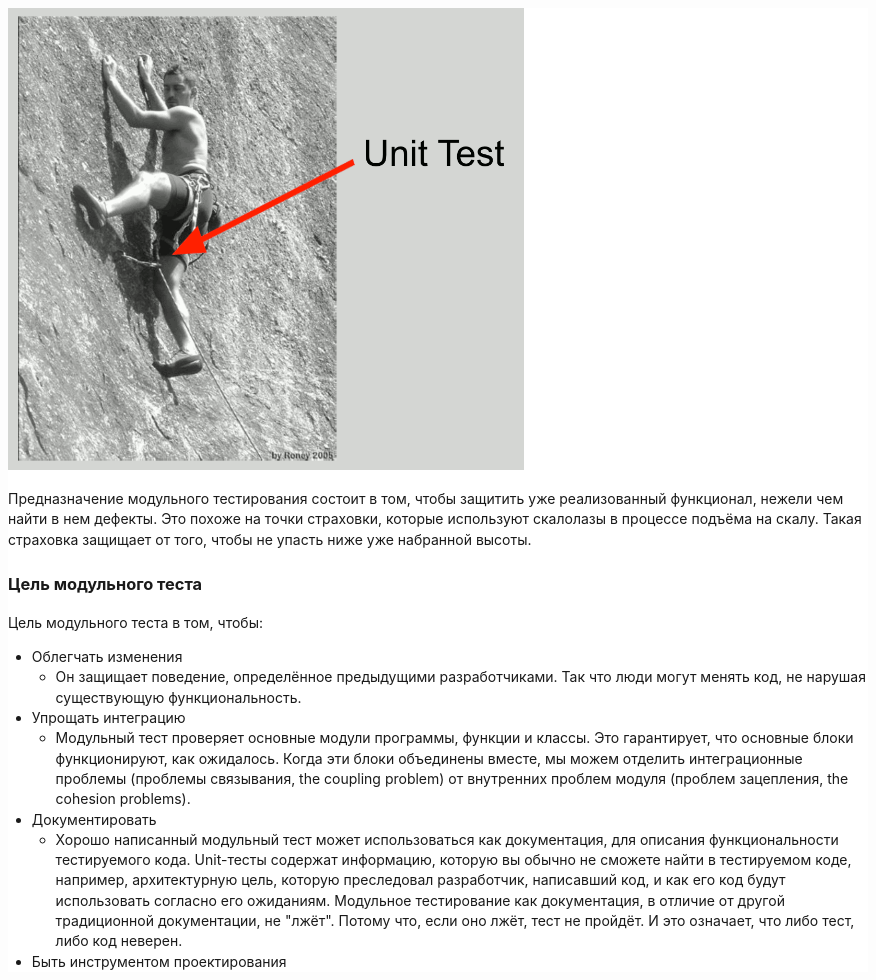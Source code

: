 <img src="/img/technical-excellence/unit_test.png" width="60%">

Предназначение модульного тестирования состоит в том, чтобы защитить уже реализованный функционал, нежели чем найти в нем дефекты. Это похоже на  точки страховки, которые используют скалолазы в процессе подъёма на скалу. Такая страховка защищает от того, чтобы не упасть ниже уже набранной высоты.

### Цель модульного теста

Цель модульного теста в том, чтобы:

* Облегчать изменения
  * Он защищает поведение, определённое предыдущими разработчиками. Так что люди могут менять код, не нарушая существующую функциональность.
* Упрощать интеграцию
  * Модульный тест проверяет основные модули программы, функции и классы. Это гарантирует, что основные блоки функционируют, как ожидалось. Когда эти блоки объединены вместе, мы можем отделить интеграционные проблемы (проблемы связывания, the coupling problem) от внутренних проблем модуля (проблем зацепления, the cohesion problems).
* Документировать
  * Хорошо написанный модульный тест может использоваться как документация, для описания функциональности тестируемого кода. Unit-тесты содержат информацию, которую вы обычно не сможете найти в тестируемом коде, например, архитектурную цель, которую преследовал разработчик, написавший код, и как его код будут использовать согласно его ожиданиям. Модульное тестирование как документация, в отличие от другой традиционной документации, не "лжёт". Потому что, если оно лжёт, тест не пройдёт. И это означает, что либо тест, либо код неверен.
* Быть инструментом проектирования